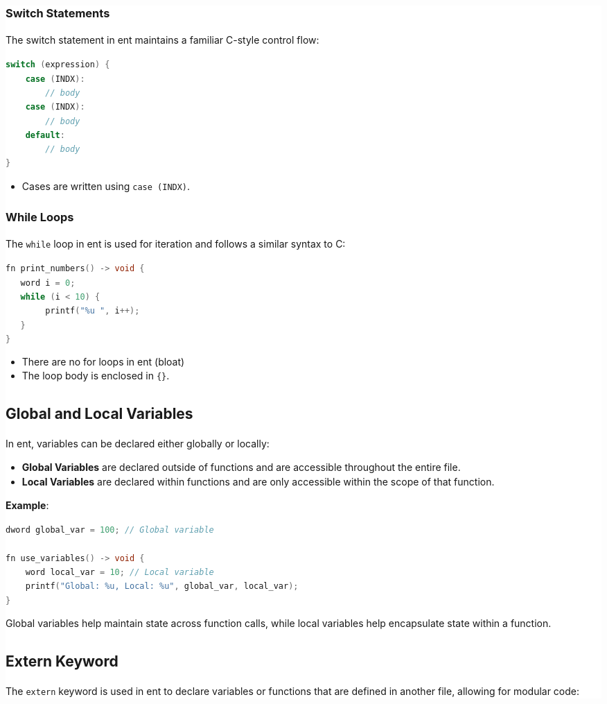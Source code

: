 ### Switch Statements
The switch statement in ent maintains a familiar C-style control flow:

```c
switch (expression) {
    case (INDX):
        // body
    case (INDX):
        // body
    default:
        // body
}
```
- Cases are written using `case (INDX)`.

### While Loops
The `while` loop in ent is used for iteration and follows a similar syntax to C:

```c
fn print_numbers() -> void {
   word i = 0;
   while (i < 10) {
        printf("%u ", i++);
   }
}
```
- There are no for loops in ent (bloat)
- The loop body is enclosed in `{}`.

## Global and Local Variables

In ent, variables can be declared either globally or locally:
- **Global Variables** are declared outside of functions and are accessible throughout the entire file.
- **Local Variables** are declared within functions and are only accessible within the scope of that function.

**Example**:
```c
dword global_var = 100; // Global variable

fn use_variables() -> void {
    word local_var = 10; // Local variable
    printf("Global: %u, Local: %u", global_var, local_var);
}
```
Global variables help maintain state across function calls, while local variables help encapsulate state within a function.

## Extern Keyword

The `extern` keyword is used in ent to declare variables or functions that are defined in another file, allowing for modular code:
